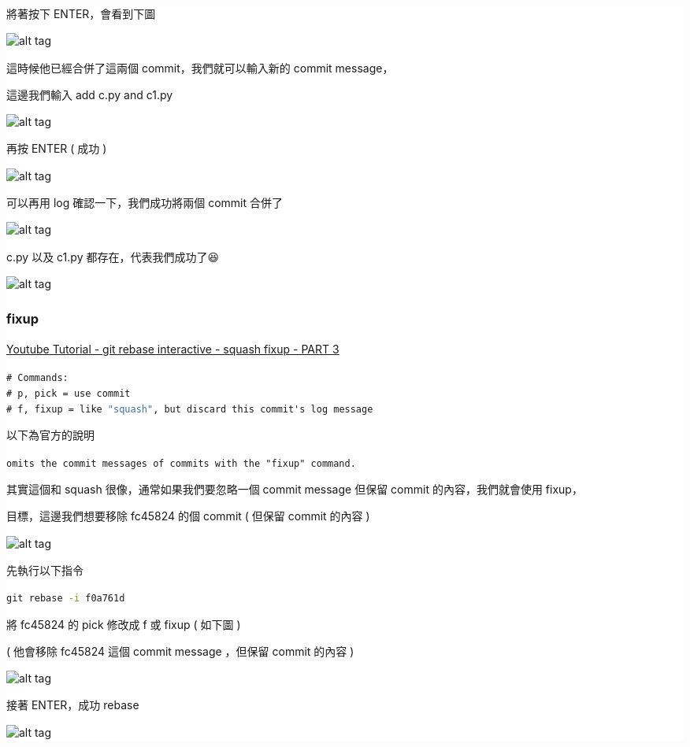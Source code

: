將著按下 ENTER，會看到下圖

![alt tag](https://i.imgur.com/pB6yllA.png)

這時候他已經合併了這兩個 commit，我們就可以輸入新的 commit message，

這邊我們輸入 add c.py and c1.py

![alt tag](https://i.imgur.com/m9E6KUp.png)

再按 ENTER ( 成功 )

![alt tag](https://i.imgur.com/X0O7I5H.png)

可以再用 log 確認一下，我們成功將兩個 commit 合併了

![alt tag](https://i.imgur.com/r53KIev.png)

c.py 以及 c1.py 都存在，代表我們成功了:satisfied:

![alt tag](https://i.imgur.com/WhkLDGa.png)

### fixup

[Youtube Tutorial - git rebase interactive - squash fixup - PART 3](https://youtu.be/bfrZrbEHis0)

```cmd
# Commands:
# p, pick = use commit
# f, fixup = like "squash", but discard this commit's log message
```

以下為官方的說明

```text
omits the commit messages of commits with the "fixup" command.
```

其實這個和 squash 很像，通常如果我們要忽略一個 commit message 但保留 commit 的內容，我們就會使用 fixup，

目標，這邊我們想要移除 fc45824 的個 commit ( 但保留 commit 的內容 )

![alt tag](https://i.imgur.com/AFrd0UA.png)

先執行以下指令

```cmd
git rebase -i f0a761d
```

將 fc45824 的 pick 修改成 f 或 fixup ( 如下圖 )

( 他會移除 fc45824 這個 commit message ，但保留 commit 的內容 )

![alt tag](https://i.imgur.com/aDH1y1n.png)

接著 ENTER，成功 rebase

![alt tag](https://i.imgur.com/BMs2h8r.png)
